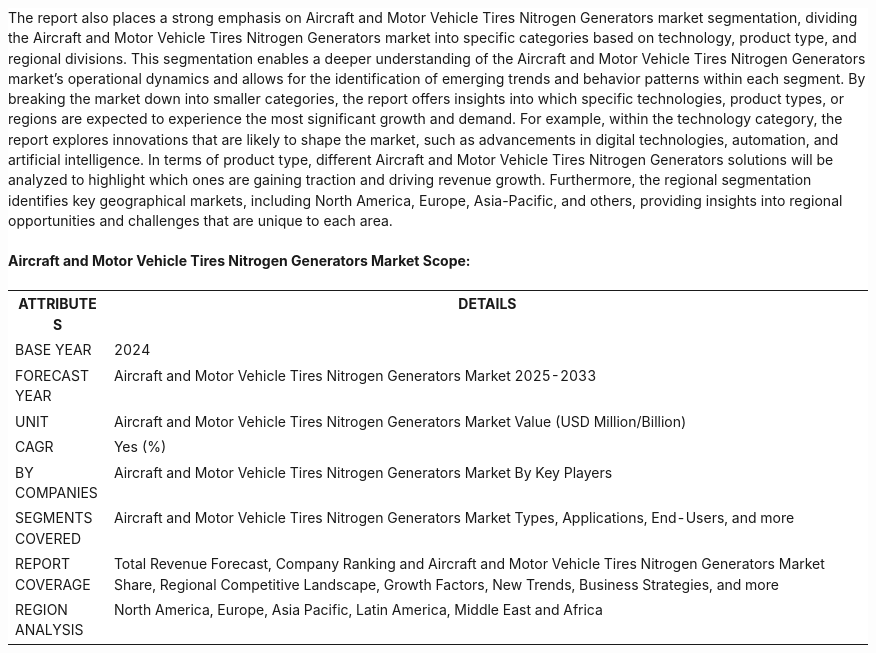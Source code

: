 The report also places a strong emphasis on Aircraft and Motor Vehicle Tires Nitrogen Generators market segmentation, dividing the Aircraft and Motor Vehicle Tires Nitrogen Generators market into specific categories based on technology, product type, and regional divisions. This segmentation enables a deeper understanding of the Aircraft and Motor Vehicle Tires Nitrogen Generators market’s operational dynamics and allows for the identification of emerging trends and behavior patterns within each segment. By breaking the market down into smaller categories, the report offers insights into which specific technologies, product types, or regions are expected to experience the most significant growth and demand. For example, within the technology category, the report explores innovations that are likely to shape the market, such as advancements in digital technologies, automation, and artificial intelligence. In terms of product type, different Aircraft and Motor Vehicle Tires Nitrogen Generators solutions will be analyzed to highlight which ones are gaining traction and driving revenue growth. Furthermore, the regional segmentation identifies key geographical markets, including North America, Europe, Asia-Pacific, and others, providing insights into regional opportunities and challenges that are unique to each area.

<h4>Aircraft and Motor Vehicle Tires Nitrogen Generators Market Scope:</h4>
<table>
<tr>
<th>ATTRIBUTES</th>
<th>DETAILS</th>
</tr>
<tr>
<td>BASE YEAR</td>
<td>2024</td>
</tr>
<tr>
<td>FORECAST YEAR</td>
<td>Aircraft and Motor Vehicle Tires Nitrogen Generators Market 2025-2033</td>
</tr>
<tr>
<td>UNIT</td>
<td>Aircraft and Motor Vehicle Tires Nitrogen Generators Market Value (USD Million/Billion)</td>
<tr>
<td>CAGR</td>
<td>Yes (%)</td>
</tr>
</tr>
<tr>
<td>BY COMPANIES</td>
<td>Aircraft and Motor Vehicle Tires Nitrogen Generators Market By Key Players</td>
</tr>
<tr>
<td>SEGMENTS COVERED</td>
<td>Aircraft and Motor Vehicle Tires Nitrogen Generators Market Types, Applications, End-Users, and more</td>
</tr>
<tr>
<td>REPORT COVERAGE</td>
<td>Total Revenue Forecast, Company Ranking and Aircraft and Motor Vehicle Tires Nitrogen Generators Market Share, Regional Competitive Landscape, Growth Factors, New Trends, Business Strategies, and more</td>
</tr>
<tr>
<td>REGION ANALYSIS</td>
<td>North America, Europe, Asia Pacific, Latin America, Middle East and Africa</td>
</tr>
</table>
